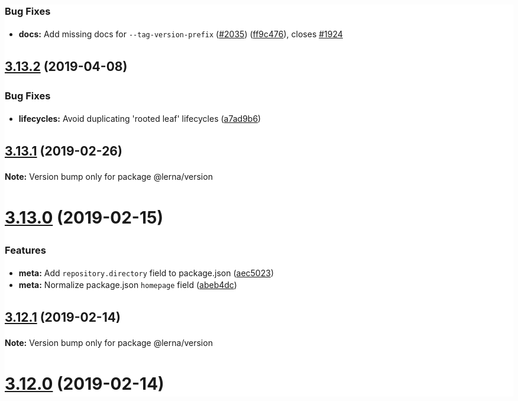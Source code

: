 
### Bug Fixes

* **docs:** Add missing docs for `--tag-version-prefix` ([#2035](https://github.com/lerna/lerna/issues/2035)) ([ff9c476](https://github.com/lerna/lerna/commit/ff9c476)), closes [#1924](https://github.com/lerna/lerna/issues/1924)





## [3.13.2](https://github.com/lerna/lerna/compare/v3.13.1...v3.13.2) (2019-04-08)


### Bug Fixes

* **lifecycles:** Avoid duplicating 'rooted leaf' lifecycles ([a7ad9b6](https://github.com/lerna/lerna/commit/a7ad9b6))





## [3.13.1](https://github.com/lerna/lerna/compare/v3.13.0...v3.13.1) (2019-02-26)

**Note:** Version bump only for package @lerna/version





# [3.13.0](https://github.com/lerna/lerna/compare/v3.12.1...v3.13.0) (2019-02-15)


### Features

* **meta:** Add `repository.directory` field to package.json ([aec5023](https://github.com/lerna/lerna/commit/aec5023))
* **meta:** Normalize package.json `homepage` field ([abeb4dc](https://github.com/lerna/lerna/commit/abeb4dc))





## [3.12.1](https://github.com/lerna/lerna/compare/v3.12.0...v3.12.1) (2019-02-14)

**Note:** Version bump only for package @lerna/version





# [3.12.0](https://github.com/lerna/lerna/compare/v3.11.1...v3.12.0) (2019-02-14)

